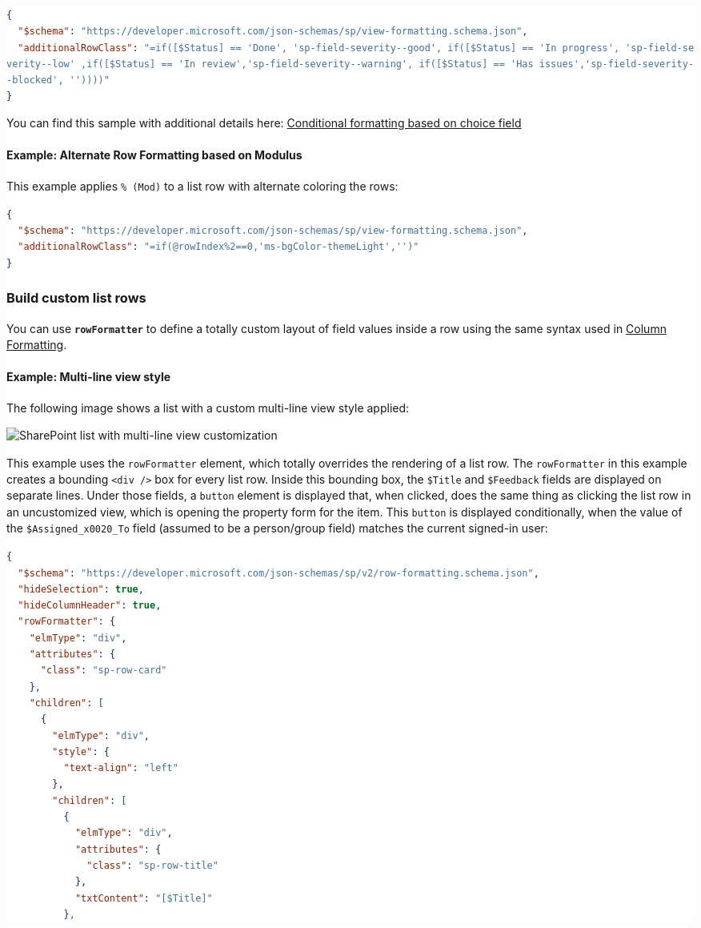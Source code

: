 ```JSON
{
  "$schema": "https://developer.microsoft.com/json-schemas/sp/view-formatting.schema.json",
  "additionalRowClass": "=if([$Status] == 'Done', 'sp-field-severity--good', if([$Status] == 'In progress', 'sp-field-severity--low' ,if([$Status] == 'In review','sp-field-severity--warning', if([$Status] == 'Has issues','sp-field-severity--blocked', ''))))"
}
```

You can find this sample with additional details here: [Conditional formatting based on choice field](https://github.com/SharePoint/sp-dev-list-formatting/tree/master/view-samples/text-conditional-format)

#### Example: Alternate Row Formatting based on Modulus

This example applies `% (Mod)` to a list row with alternate coloring the rows:

```JSON
{
  "$schema": "https://developer.microsoft.com/json-schemas/sp/view-formatting.schema.json",
  "additionalRowClass": "=if(@rowIndex%2==0,'ms-bgColor-themeLight','')"
}
```

### Build custom list rows

You can use **`rowFormatter`** to define a totally custom layout of field values inside a row using the same syntax used in [Column Formatting](column-formatting.md).

#### Example: Multi-line view style

The following image shows a list with a custom multi-line view style applied:

![SharePoint list with multi-line view customization](../images/listformatting-rowformatter.png)

This example uses the `rowFormatter` element, which totally overrides the rendering of a list row. The `rowFormatter` in this example creates a bounding `<div />` box for every list row. Inside this bounding box, the `$Title` and `$Feedback` fields are displayed on separate lines. Under those fields, a `button` element is displayed that, when clicked, does the same thing as clicking the list row in an uncustomized view, which is opening the property form for the item. This `button` is displayed conditionally, when the value of the `$Assigned_x0020_To` field (assumed to be a person/group field) matches the current signed-in user:

```JSON
{
  "$schema": "https://developer.microsoft.com/json-schemas/sp/v2/row-formatting.schema.json",
  "hideSelection": true,
  "hideColumnHeader": true,
  "rowFormatter": {
    "elmType": "div",
    "attributes": {
      "class": "sp-row-card"
    },
    "children": [
      {
        "elmType": "div",
        "style": {
          "text-align": "left"
        },
        "children": [
          {
            "elmType": "div",
            "attributes": {
              "class": "sp-row-title"
            },
            "txtContent": "[$Title]"
          },
```